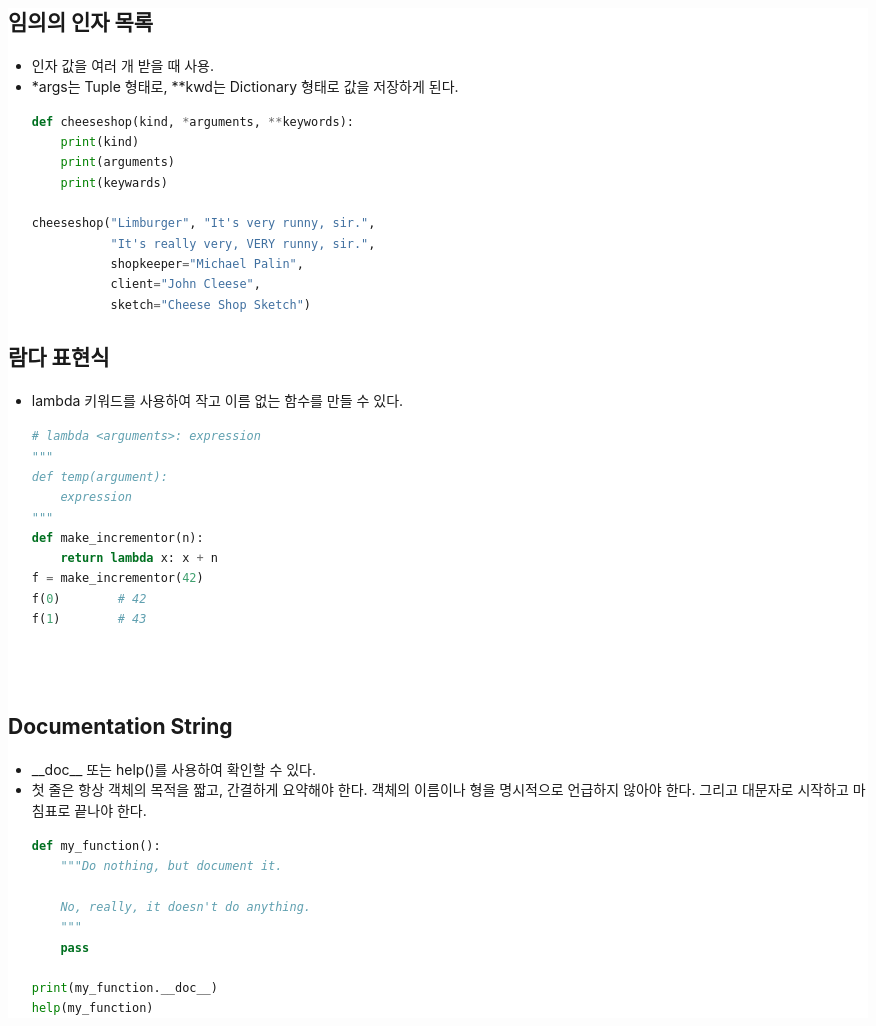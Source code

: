 
## 임의의 인자 목록
* 인자 값을 여러 개 받을 때 사용.
* *args는 Tuple 형태로, **kwd는 Dictionary 형태로 값을 저장하게 된다.
    ```python
    def cheeseshop(kind, *arguments, **keywords):
        print(kind)
        print(arguments)
        print(keywards)
    
    cheeseshop("Limburger", "It's very runny, sir.",
               "It's really very, VERY runny, sir.",
               shopkeeper="Michael Palin",
               client="John Cleese",
               sketch="Cheese Shop Sketch")
    ```
  
## 람다 표현식
* lambda 키워드를 사용하여 작고 이름 없는 함수를 만들 수 있다.
    ```python
    # lambda <arguments>: expression
    """
    def temp(argument):
        expression
    """ 
    def make_incrementor(n):
        return lambda x: x + n
    f = make_incrementor(42)
    f(0)        # 42
    f(1)        # 43
    ```
</br>
</br>


## Documentation String
* \_\_doc\_\_ 또는 help()를 사용하여 확인할 수 있다.
* 첫 줄은 항상 객체의 목적을 짧고, 간결하게 요약해야 한다. 객체의 이름이나 형을 명시적으로 언급하지 않아야 한다. 그리고 대문자로 시작하고 마침표로 끝나야 한다.
    ```python
    def my_function():
        """Do nothing, but document it.
   
        No, really, it doesn't do anything.
        """
        pass
    
    print(my_function.__doc__)
    help(my_function)

